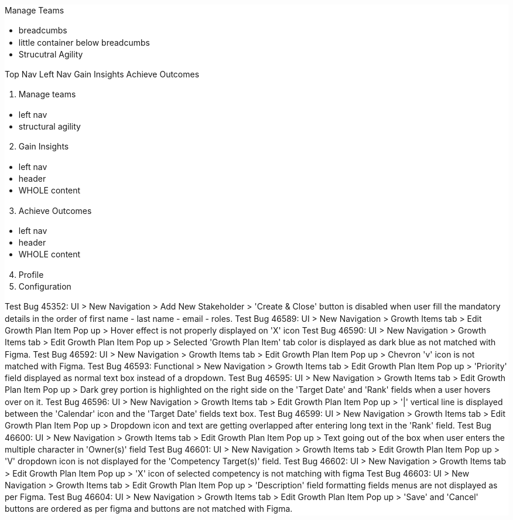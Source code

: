 





Manage Teams
- breadcumbs
- little container below breadcumbs
- Strucutral Agility

Top Nav
Left Nav
Gain Insights
Achieve Outcomes


1. Manage teams
- left nav
- structural agility

2. Gain Insights
- left nav
- header
- WHOLE content

3. Achieve Outcomes
- left nav
- header
- WHOLE content

4. Profile
5. Configuration





Test Bug 45352: UI > New Navigation > Add New Stakeholder > 'Create & Close' button is disabled when user fill the mandatory details in the order of first name - last name - email - roles.
Test Bug 46589: UI > New Navigation > Growth Items tab > Edit Growth Plan Item Pop up > Hover effect is not properly displayed on 'X' icon
Test Bug 46590: UI > New Navigation > Growth Items tab > Edit Growth Plan Item Pop up > Selected 'Growth Plan Item' tab color is displayed as dark blue as not matched with Figma.
Test Bug 46592: UI > New Navigation > Growth Items tab > Edit Growth Plan Item Pop up > Chevron 'v' icon is not matched with Figma.
Test Bug 46593: Functional > New Navigation > Growth Items tab > Edit Growth Plan Item Pop up > 'Priority' field displayed as normal text box instead of a dropdown.
Test Bug 46595: UI > New Navigation > Growth Items tab > Edit Growth Plan Item Pop up > Dark grey portion is highlighted on the right side on the 'Target Date' and 'Rank' fields when a user hovers over on it.
Test Bug 46596: UI > New Navigation > Growth Items tab > Edit Growth Plan Item Pop up > '|' vertical line is displayed between the 'Calendar' icon and the 'Target Date' fields text box.
Test Bug 46599: UI > New Navigation > Growth Items tab > Edit Growth Plan Item Pop up > Dropdown icon and text are getting overlapped after entering long text in the 'Rank' field.
Test Bug 46600: UI > New Navigation > Growth Items tab > Edit Growth Plan Item Pop up > Text going out of the box when user enters the multiple character in 'Owner(s)' field
Test Bug 46601: UI > New Navigation > Growth Items tab > Edit Growth Plan Item Pop up > 'V' dropdown icon is not displayed for the 'Competency Target(s)' field.
Test Bug 46602: UI > New Navigation > Growth Items tab > Edit Growth Plan Item Pop up > 'X' icon of selected competency is not matching with figma
Test Bug 46603: UI > New Navigation > Growth Items tab > Edit Growth Plan Item Pop up > 'Description' field formatting fields menus are not displayed as per Figma.
Test Bug 46604: UI > New Navigation > Growth Items tab > Edit Growth Plan Item Pop up > 'Save' and 'Cancel' buttons are ordered as per figma and buttons are not matched with Figma.
